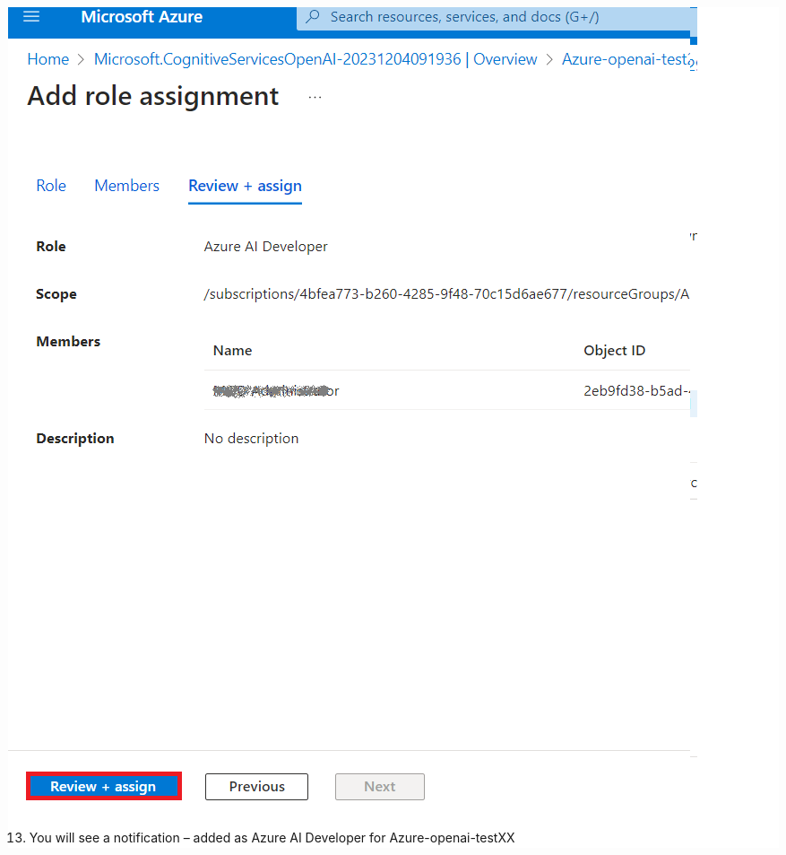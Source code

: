 ![](./media/image25.png)

13. You will see a notification – added as Azure AI Developer for
    Azure-openai-testXX
